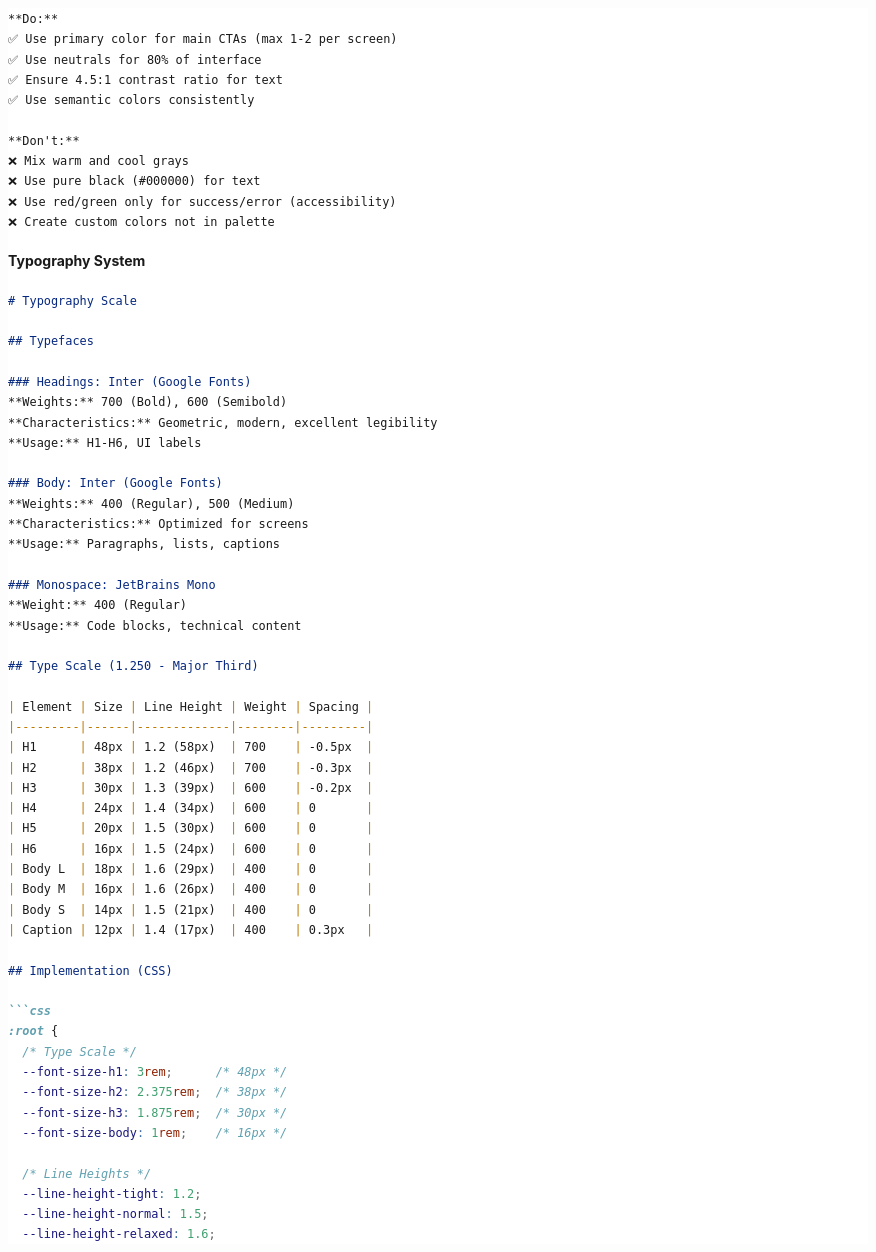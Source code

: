 ```markdown
**Do:**
✅ Use primary color for main CTAs (max 1-2 per screen)
✅ Use neutrals for 80% of interface
✅ Ensure 4.5:1 contrast ratio for text
✅ Use semantic colors consistently

**Don't:**
❌ Mix warm and cool grays
❌ Use pure black (#000000) for text
❌ Use red/green only for success/error (accessibility)
❌ Create custom colors not in palette
```

#### Typography System
```markdown
# Typography Scale

## Typefaces

### Headings: Inter (Google Fonts)
**Weights:** 700 (Bold), 600 (Semibold)
**Characteristics:** Geometric, modern, excellent legibility
**Usage:** H1-H6, UI labels

### Body: Inter (Google Fonts)
**Weights:** 400 (Regular), 500 (Medium)
**Characteristics:** Optimized for screens
**Usage:** Paragraphs, lists, captions

### Monospace: JetBrains Mono
**Weight:** 400 (Regular)
**Usage:** Code blocks, technical content

## Type Scale (1.250 - Major Third)

| Element | Size | Line Height | Weight | Spacing |
|---------|------|-------------|--------|---------|
| H1      | 48px | 1.2 (58px)  | 700    | -0.5px  |
| H2      | 38px | 1.2 (46px)  | 700    | -0.3px  |
| H3      | 30px | 1.3 (39px)  | 600    | -0.2px  |
| H4      | 24px | 1.4 (34px)  | 600    | 0       |
| H5      | 20px | 1.5 (30px)  | 600    | 0       |
| H6      | 16px | 1.5 (24px)  | 600    | 0       |
| Body L  | 18px | 1.6 (29px)  | 400    | 0       |
| Body M  | 16px | 1.6 (26px)  | 400    | 0       |
| Body S  | 14px | 1.5 (21px)  | 400    | 0       |
| Caption | 12px | 1.4 (17px)  | 400    | 0.3px   |

## Implementation (CSS)

```css
:root {
  /* Type Scale */
  --font-size-h1: 3rem;      /* 48px */
  --font-size-h2: 2.375rem;  /* 38px */
  --font-size-h3: 1.875rem;  /* 30px */
  --font-size-body: 1rem;    /* 16px */

  /* Line Heights */
  --line-height-tight: 1.2;
  --line-height-normal: 1.5;
  --line-height-relaxed: 1.6;

```